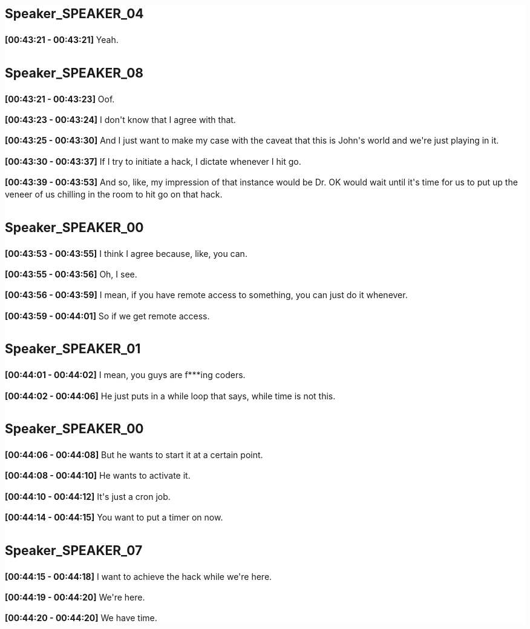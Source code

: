 
## Speaker_SPEAKER_04

**[00:43:21 - 00:43:21]** Yeah.


## Speaker_SPEAKER_08

**[00:43:21 - 00:43:23]** Oof.

**[00:43:23 - 00:43:24]** I don't know that I agree with that.

**[00:43:25 - 00:43:30]** And I just want to make my case with the caveat that this is John's world and we're just playing in it.

**[00:43:30 - 00:43:37]** If I try to initiate a hack, I dictate whenever I hit go.

**[00:43:39 - 00:43:53]** And so, like, my impression of that instance would be Dr. OK would wait until it's time for us to put up the veneer of us chilling in the room to hit go on that hack.


## Speaker_SPEAKER_00

**[00:43:53 - 00:43:55]** I think I agree because, like, you can.

**[00:43:55 - 00:43:56]** Oh, I see.

**[00:43:56 - 00:43:59]** I mean, if you have remote access to something, you can just do it whenever.

**[00:43:59 - 00:44:01]** So if we get remote access.


## Speaker_SPEAKER_01

**[00:44:01 - 00:44:02]** I mean, you guys are f***ing coders.

**[00:44:02 - 00:44:06]** He just puts in a while loop that says, while time is not this.


## Speaker_SPEAKER_00

**[00:44:06 - 00:44:08]** But he wants to start it at a certain point.

**[00:44:08 - 00:44:10]** He wants to activate it.

**[00:44:10 - 00:44:12]** It's just a cron job.

**[00:44:14 - 00:44:15]** You want to put a timer on now.


## Speaker_SPEAKER_07

**[00:44:15 - 00:44:18]** I want to achieve the hack while we're here.

**[00:44:19 - 00:44:20]** We're here.

**[00:44:20 - 00:44:20]** We have time.
